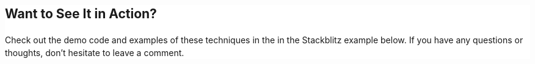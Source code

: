 ## Want to See It in Action?
Check out the demo code and examples of these techniques in the in the Stackblitz example below. If you have any questions or thoughts, don’t hesitate to leave a comment.

<iframe src="https://stackblitz.com/edit/stackblitz-starters-xtfiuv?ctl=1&embed=1&file=src%2Fanimation%2Fanimation.component.ts" style="height: 500px; width: 100%; margin-bottom: 1.5em; display: block;"></iframe>
